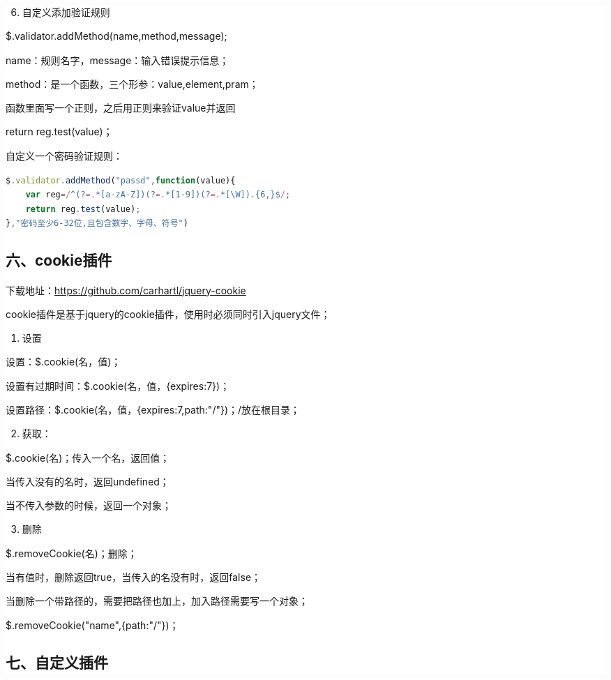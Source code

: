 6. 自定义添加验证规则

$.validator.addMethod(name,method,message);

name：规则名字，message：输入错误提示信息；

method：是一个函数，三个形参：value,element,pram；

函数里面写一个正则，之后用正则来验证value并返回

return reg.test(value)；


自定义一个密码验证规则：
```js
$.validator.addMethod("passd",function(value){
    var reg=/^(?=.*[a-zA-Z])(?=.*[1-9])(?=.*[\W]).{6,}$/;
    return reg.test(value);
},"密码至少6-32位,且包含数字、字母、符号")
```



## 六、cookie插件

下载地址：https://github.com/carhartl/jquery-cookie

cookie插件是基于jquery的cookie插件，使用时必须同时引入jquery文件；



1. 设置

设置：$.cookie(名，值)；

设置有过期时间：$.cookie(名，值，{expires:7})；

设置路径：$.cookie(名，值，{expires:7,path:"/"})；/放在根目录；



2. 获取：

$.cookie(名)；传入一个名，返回值；

当传入没有的名时，返回undefined；

当不传入参数的时候，返回一个对象；



3. 删除

$.removeCookie(名)；删除；

当有值时，删除返回true，当传入的名没有时，返回false；

当删除一个带路径的，需要把路径也加上，加入路径需要写一个对象；

$.removeCookie("name",{path:"/"})；




## 七、自定义插件
